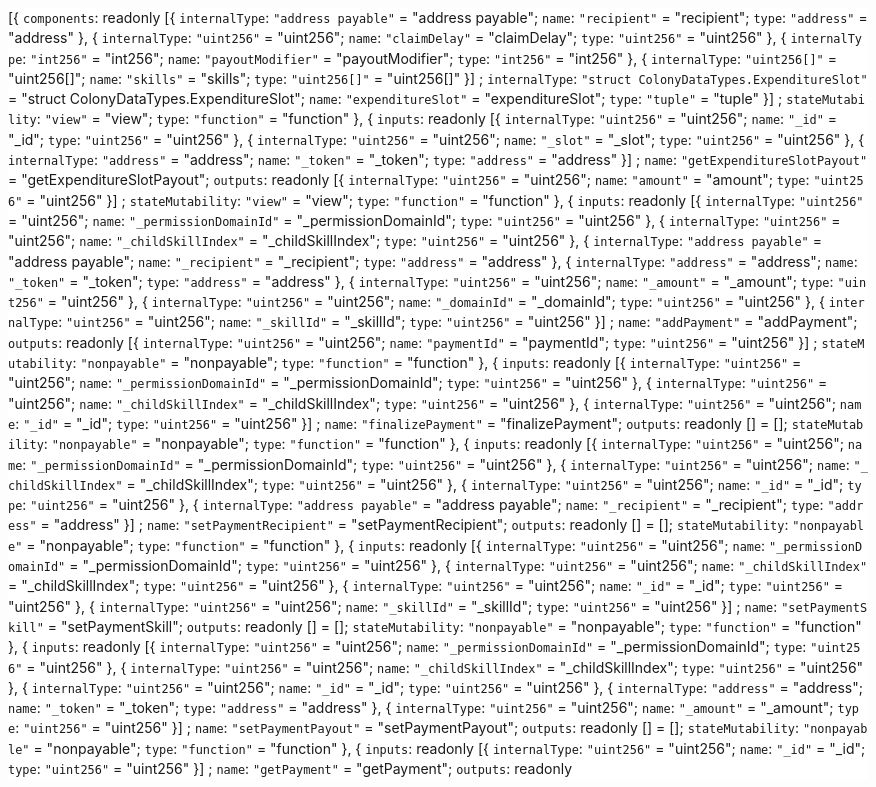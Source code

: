 [{ `components`: readonly [{ `internalType`: ``"address payable"`` = "address payable"; `name`: ``"recipient"`` = "recipient"; `type`: ``"address"`` = "address" }, { `internalType`: ``"uint256"`` = "uint256"; `name`: ``"claimDelay"`` = "claimDelay"; `type`: ``"uint256"`` = "uint256" }, { `internalType`: ``"int256"`` = "int256"; `name`: ``"payoutModifier"`` = "payoutModifier"; `type`: ``"int256"`` = "int256" }, { `internalType`: ``"uint256[]"`` = "uint256[]"; `name`: ``"skills"`` = "skills"; `type`: ``"uint256[]"`` = "uint256[]" }] ; `internalType`: ``"struct ColonyDataTypes.ExpenditureSlot"`` = "struct ColonyDataTypes.ExpenditureSlot"; `name`: ``"expenditureSlot"`` = "expenditureSlot"; `type`: ``"tuple"`` = "tuple" }] ; `stateMutability`: ``"view"`` = "view"; `type`: ``"function"`` = "function" }, { `inputs`: readonly [{ `internalType`: ``"uint256"`` = "uint256"; `name`: ``"_id"`` = "\_id"; `type`: ``"uint256"`` = "uint256" }, { `internalType`: ``"uint256"`` = "uint256"; `name`: ``"_slot"`` = "\_slot"; `type`: ``"uint256"`` = "uint256" }, { `internalType`: ``"address"`` = "address"; `name`: ``"_token"`` = "\_token"; `type`: ``"address"`` = "address" }] ; `name`: ``"getExpenditureSlotPayout"`` = "getExpenditureSlotPayout"; `outputs`: readonly [{ `internalType`: ``"uint256"`` = "uint256"; `name`: ``"amount"`` = "amount"; `type`: ``"uint256"`` = "uint256" }] ; `stateMutability`: ``"view"`` = "view"; `type`: ``"function"`` = "function" }, { `inputs`: readonly [{ `internalType`: ``"uint256"`` = "uint256"; `name`: ``"_permissionDomainId"`` = "\_permissionDomainId"; `type`: ``"uint256"`` = "uint256" }, { `internalType`: ``"uint256"`` = "uint256"; `name`: ``"_childSkillIndex"`` = "\_childSkillIndex"; `type`: ``"uint256"`` = "uint256" }, { `internalType`: ``"address payable"`` = "address payable"; `name`: ``"_recipient"`` = "\_recipient"; `type`: ``"address"`` = "address" }, { `internalType`: ``"address"`` = "address"; `name`: ``"_token"`` = "\_token"; `type`: ``"address"`` = "address" }, { `internalType`: ``"uint256"`` = "uint256"; `name`: ``"_amount"`` = "\_amount"; `type`: ``"uint256"`` = "uint256" }, { `internalType`: ``"uint256"`` = "uint256"; `name`: ``"_domainId"`` = "\_domainId"; `type`: ``"uint256"`` = "uint256" }, { `internalType`: ``"uint256"`` = "uint256"; `name`: ``"_skillId"`` = "\_skillId"; `type`: ``"uint256"`` = "uint256" }] ; `name`: ``"addPayment"`` = "addPayment"; `outputs`: readonly [{ `internalType`: ``"uint256"`` = "uint256"; `name`: ``"paymentId"`` = "paymentId"; `type`: ``"uint256"`` = "uint256" }] ; `stateMutability`: ``"nonpayable"`` = "nonpayable"; `type`: ``"function"`` = "function" }, { `inputs`: readonly [{ `internalType`: ``"uint256"`` = "uint256"; `name`: ``"_permissionDomainId"`` = "\_permissionDomainId"; `type`: ``"uint256"`` = "uint256" }, { `internalType`: ``"uint256"`` = "uint256"; `name`: ``"_childSkillIndex"`` = "\_childSkillIndex"; `type`: ``"uint256"`` = "uint256" }, { `internalType`: ``"uint256"`` = "uint256"; `name`: ``"_id"`` = "\_id"; `type`: ``"uint256"`` = "uint256" }] ; `name`: ``"finalizePayment"`` = "finalizePayment"; `outputs`: readonly [] = []; `stateMutability`: ``"nonpayable"`` = "nonpayable"; `type`: ``"function"`` = "function" }, { `inputs`: readonly [{ `internalType`: ``"uint256"`` = "uint256"; `name`: ``"_permissionDomainId"`` = "\_permissionDomainId"; `type`: ``"uint256"`` = "uint256" }, { `internalType`: ``"uint256"`` = "uint256"; `name`: ``"_childSkillIndex"`` = "\_childSkillIndex"; `type`: ``"uint256"`` = "uint256" }, { `internalType`: ``"uint256"`` = "uint256"; `name`: ``"_id"`` = "\_id"; `type`: ``"uint256"`` = "uint256" }, { `internalType`: ``"address payable"`` = "address payable"; `name`: ``"_recipient"`` = "\_recipient"; `type`: ``"address"`` = "address" }] ; `name`: ``"setPaymentRecipient"`` = "setPaymentRecipient"; `outputs`: readonly [] = []; `stateMutability`: ``"nonpayable"`` = "nonpayable"; `type`: ``"function"`` = "function" }, { `inputs`: readonly [{ `internalType`: ``"uint256"`` = "uint256"; `name`: ``"_permissionDomainId"`` = "\_permissionDomainId"; `type`: ``"uint256"`` = "uint256" }, { `internalType`: ``"uint256"`` = "uint256"; `name`: ``"_childSkillIndex"`` = "\_childSkillIndex"; `type`: ``"uint256"`` = "uint256" }, { `internalType`: ``"uint256"`` = "uint256"; `name`: ``"_id"`` = "\_id"; `type`: ``"uint256"`` = "uint256" }, { `internalType`: ``"uint256"`` = "uint256"; `name`: ``"_skillId"`` = "\_skillId"; `type`: ``"uint256"`` = "uint256" }] ; `name`: ``"setPaymentSkill"`` = "setPaymentSkill"; `outputs`: readonly [] = []; `stateMutability`: ``"nonpayable"`` = "nonpayable"; `type`: ``"function"`` = "function" }, { `inputs`: readonly [{ `internalType`: ``"uint256"`` = "uint256"; `name`: ``"_permissionDomainId"`` = "\_permissionDomainId"; `type`: ``"uint256"`` = "uint256" }, { `internalType`: ``"uint256"`` = "uint256"; `name`: ``"_childSkillIndex"`` = "\_childSkillIndex"; `type`: ``"uint256"`` = "uint256" }, { `internalType`: ``"uint256"`` = "uint256"; `name`: ``"_id"`` = "\_id"; `type`: ``"uint256"`` = "uint256" }, { `internalType`: ``"address"`` = "address"; `name`: ``"_token"`` = "\_token"; `type`: ``"address"`` = "address" }, { `internalType`: ``"uint256"`` = "uint256"; `name`: ``"_amount"`` = "\_amount"; `type`: ``"uint256"`` = "uint256" }] ; `name`: ``"setPaymentPayout"`` = "setPaymentPayout"; `outputs`: readonly [] = []; `stateMutability`: ``"nonpayable"`` = "nonpayable"; `type`: ``"function"`` = "function" }, { `inputs`: readonly [{ `internalType`: ``"uint256"`` = "uint256"; `name`: ``"_id"`` = "\_id"; `type`: ``"uint256"`` = "uint256" }] ; `name`: ``"getPayment"`` = "getPayment"; `outputs`: readonly
